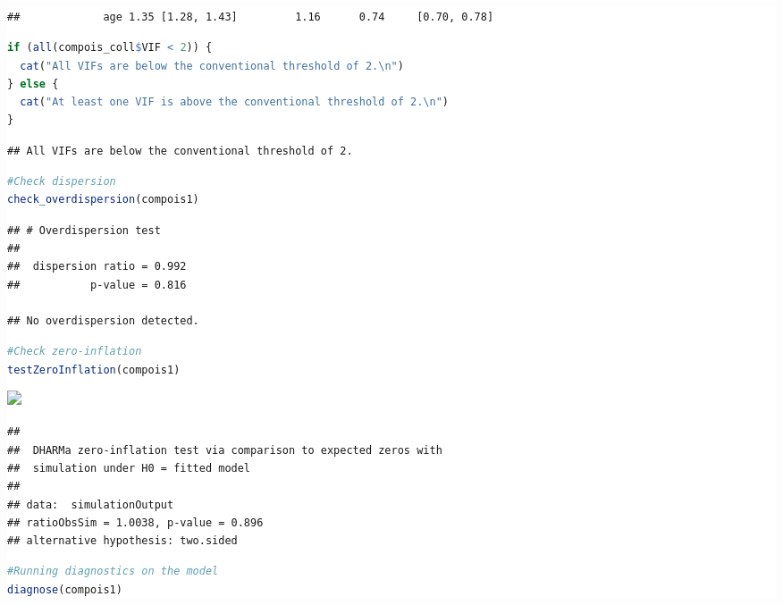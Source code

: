     ##             age 1.35 [1.28, 1.43]         1.16      0.74     [0.70, 0.78]

``` r
if (all(compois_coll$VIF < 2)) {
  cat("All VIFs are below the conventional threshold of 2.\n")
} else {
  cat("At least one VIF is above the conventional threshold of 2.\n")
}
```

    ## All VIFs are below the conventional threshold of 2.

``` r
#Check dispersion
check_overdispersion(compois1)
```

    ## # Overdispersion test
    ## 
    ##  dispersion ratio = 0.992
    ##           p-value = 0.816

    ## No overdispersion detected.

``` r
#Check zero-inflation
testZeroInflation(compois1)
```

![](elimip2025_files/figure-gfm/Count%20of%20protective%20behaviours:%20Model%20evaluation-1.png)

    ## 
    ##  DHARMa zero-inflation test via comparison to expected zeros with
    ##  simulation under H0 = fitted model
    ## 
    ## data:  simulationOutput
    ## ratioObsSim = 1.0038, p-value = 0.896
    ## alternative hypothesis: two.sided

``` r
#Running diagnostics on the model
diagnose(compois1)
```
